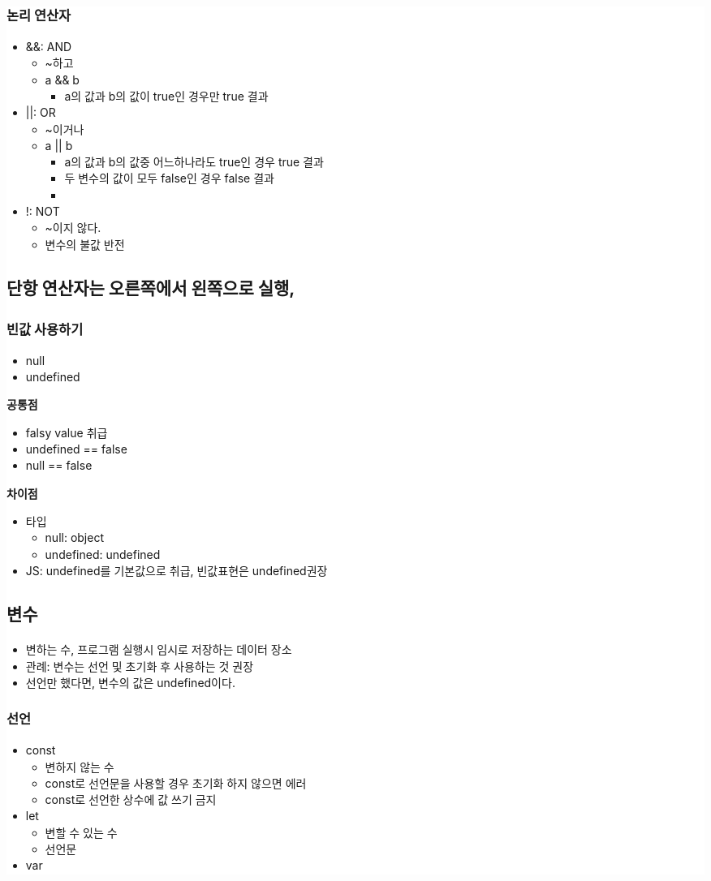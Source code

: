 ### 논리 연산자

- &&: AND
	- ~하고
	- a && b
		- a의 값과 b의 값이 true인 경우만 true 결과
- ||: OR
	- ~이거나
	- a || b
		- a의 값과 b의 값중 어느하나라도 true인 경우 true 결과
		- 두 변수의 값이 모두 false인 경우 false 결과
		- 
- !: NOT
	- ~이지 않다.
	- 변수의 불값 반전

## 단항 연산자는 오른쪽에서 왼쪽으로 실행,


### 빈값 사용하기

- null
- undefined

**공통점**

- falsy value 취급
- undefined == false
- null == false

**차이점**

- 타입
	- null: object
	- undefined: undefined
- JS: undefined를 기본값으로 취급, 빈값표현은 undefined권장

## 변수

- 변하는 수, 프로그램 실행시 임시로 저장하는 데이터 장소
- 관례: 변수는 선언 및 초기화 후 사용하는 것 권장
- 선언만 했다면, 변수의 값은 undefined이다.

### 선언

- const
	- 변하지 않는 수
	- const로 선언문을 사용할 경우 초기화 하지 않으면 에러
	- const로 선언한 상수에 값 쓰기 금지
- let
	- 변할 수 있는 수
	- 선언문
- var

